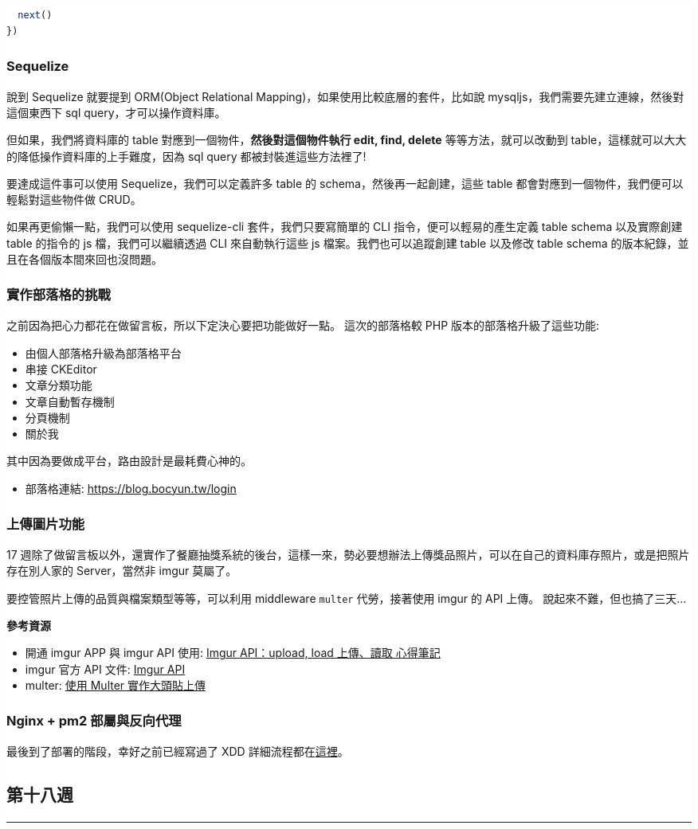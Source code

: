 ```js
  next()
})
```

### **Sequelize**

說到 Sequelize 就要提到 ORM(Object Relational Mapping)，如果使用比較底層的套件，比如說 mysqljs，我們需要先建立連線，然後對這個東西下 sql query，才可以操作資料庫。

但如果，我們將資料庫的 table 對應到一個物件，**然後對這個物件執行 edit, find, delete** 等等方法，就可以改動到 table，這樣就可以大大的降低操作資料庫的上手難度，因為 sql query 都被封裝進這些方法裡了!

要達成這件事可以使用 Sequelize，我們可以定義許多 table 的 schema，然後再一起創建，這些 table 都會對應到一個物件，我們便可以輕鬆對這些物件做 CRUD。

如果再更偷懶一點，我們可以使用 sequelize-cli 套件，我們只要寫簡單的 CLI 指令，便可以輕易的產生定義 table schema 以及實際創建 table 的指令的 js 檔，我們可以繼續透過 CLI 來自動執行這些 js 檔案。我們也可以追蹤創建 table 以及修改 table schema 的版本紀錄，並且在各個版本間來回也沒問題。

### **實作部落格的挑戰**

之前因為把心力都花在做留言板，所以下定決心要把功能做好一點。
這次的部落格較 PHP 版本的部落格升級了這些功能:

* 由個人部落格升級為部落格平台
* 串接 CKEditor
* 文章分類功能
* 文章自動暫存機制
* 分頁機制
* 關於我

其中因為要做成平台，路由設計是最耗費心神的。

* 部落格連結: https://blog.bocyun.tw/login

### **上傳圖片功能**

17 週除了做留言板以外，還實作了餐廳抽獎系統的後台，這樣一來，勢必要想辦法上傳獎品照片，可以在自己的資料庫存照片，或是把照片存在別人家的 Server，當然非 imgur 莫屬了。

要控管照片上傳的品質與檔案類型等等，可以利用 middleware `multer` 代勞，接著使用 imgur 的 API 上傳。 說起來不難，但也搞了三天...

**參考資源**
* 開通 imgur APP 與 imgur API 使用: [Imgur API：upload, load 上傳、讀取 心得筆記](https://www.letswrite.tw/imgur-api-upload-load/)
* imgur 官方 API 文件: [Imgur API](https://apidocs.imgur.com/)
* multer: [使用 Multer 實作大頭貼上傳](https://medium.com/%E9%BA%A5%E5%85%8B%E7%9A%84%E5%8D%8A%E8%B7%AF%E5%87%BA%E5%AE%B6%E7%AD%86%E8%A8%98/%E7%AD%86%E8%A8%98-%E4%BD%BF%E7%94%A8-multer-%E5%AF%A6%E4%BD%9C%E5%A4%A7%E9%A0%AD%E8%B2%BC%E4%B8%8A%E5%82%B3-ee5bf1683113)

### **Nginx + pm2 部屬與反向代理**

最後到了部署的階段，幸好之前已經寫過了 XDD
詳細流程都在[這裡](https://lidemy5thwbc.coderbridge.io/2021/09/09/ngix/)。

## **第十八週**

----------------------------------
